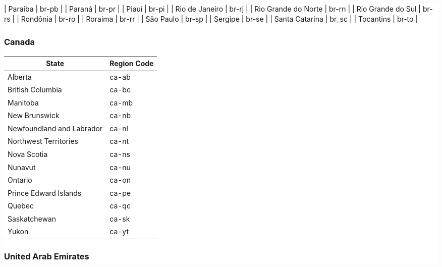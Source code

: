 | Paraíba             | br-pb       |
| Paraná              | br-pr       |
| Piauí               | br-pi       |
| Rio de Janeiro      | br-rj       |
| Rio Grande do Norte | br-rn       |
| Rio Grande do Sul   | br-rs       |
| Rondônia            | br-ro       |
| Roraima             | br-rr       |
| São Paulo           | br-sp       |
| Sergipe             | br-se       |
| Santa Catarina      | br_sc       |
| Tocantins           | br-to       |


### Canada

| State                     | Region Code |
| ------------------------- | ----------- |
| Alberta                   | ca-ab       |
| British Columbia          | ca-bc       |
| Manitoba                  | ca-mb       |
| New Brunswick             | ca-nb       |
| Newfoundland and Labrador | ca-nl       |
| Northwest Territories     | ca-nt       |
| Nova Scotia               | ca-ns       |
| Nunavut                   | ca-nu       |
| Ontario                   | ca-on       |
| Prince Edward Islands     | ca-pe       |
| Quebec                    | ca-qc       |
| Saskatchewan              | ca-sk       |
| Yukon                     | ca-yt       |


### United Arab Emirates
